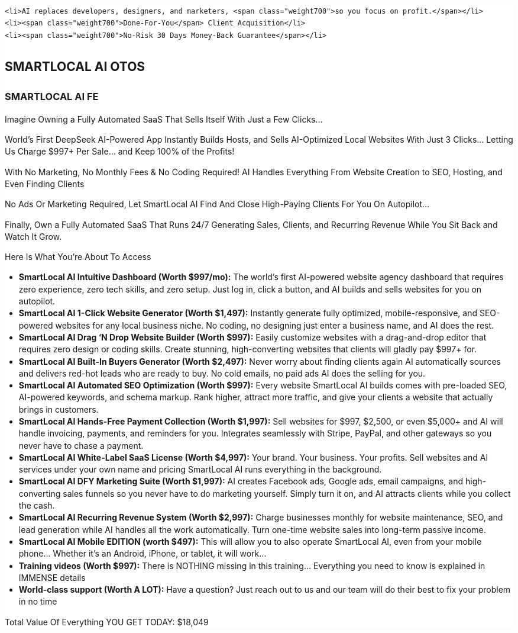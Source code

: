  	<li>AI replaces developers, designers, and marketers, <span class="weight700">so you focus on profit.</span></li>
 	<li><span class="weight700">Done-For-You</span> Client Acquisition</li>
 	<li><span class="weight700">No-Risk 30 Days Money-Back Guarantee</span></li>
</ul>
<h2><strong>SMARTLOCAL AI OTOS</strong></h2>
<h3><strong>SMARTLOCAL AI FE</strong></h3>
Imagine Owning a Fully Automated SaaS That Sells Itself With Just a Few Clicks…

World’s First DeepSeek AI-Powered App Instantly Builds Hosts, and Sells AI-Optimized Local Websites With Just 3 Clicks… Letting Us Charge $997+ Per Sale… and Keep 100% of the Profits!

With No Marketing, No Monthly Fees &amp; No Coding Required! AI Handles Everything From Website Creation to SEO, Hosting, and Even Finding Clients

No Ads Or Marketing Required, Let SmartLocal AI Find And Close High-Paying Clients For You On Autopilot…

Finally, Own a Fully Automated SaaS That Runs 24/7 Generating Sales, Clients, and Recurring Revenue While You Sit Back and Watch It Grow.

Here Is What You’re About To Access
<ul>
 	<li><strong>SmartLocal AI Intuitive Dashboard (Worth $997/mo):</strong> The world’s first AI-powered website agency dashboard that requires zero experience, zero tech skills, and zero setup. Just log in, click a button, and AI builds and sells websites for you on autopilot.</li>
 	<li><strong>SmartLocal AI 1-Click Website Generator (Worth $1,497):</strong> Instantly generate fully optimized, mobile-responsive, and SEO-powered websites for any local business niche. No coding, no designing just enter a business name, and AI does the rest.</li>
 	<li><strong>SmartLocal AI Drag ‘N Drop Website Builder (Worth $997):</strong> Easily customize websites with a drag-and-drop editor that requires zero design or coding skills. Create stunning, high-converting websites that clients will gladly pay $997+ for.</li>
 	<li><strong>SmartLocal AI Built-In Buyers Generator (Worth $2,497):</strong> Never worry about finding clients again AI automatically sources and delivers red-hot leads who are ready to buy. No cold emails, no paid ads AI does the selling for you.</li>
 	<li><strong>SmartLocal AI Automated SEO Optimization (Worth $997):</strong> Every website SmartLocal AI builds comes with pre-loaded SEO, AI-powered keywords, and schema markup. Rank higher, attract more traffic, and give your clients a website that actually brings in customers.</li>
 	<li><strong>SmartLocal AI Hands-Free Payment Collection (Worth $1,997):</strong> Sell websites for $997, $2,500, or even $5,000+ and AI will handle invoicing, payments, and reminders for you. Integrates seamlessly with Stripe, PayPal, and other gateways so you never have to chase a payment.</li>
 	<li><strong>SmartLocal AI White-Label SaaS License (Worth $4,997):</strong> Your brand. Your business. Your profits. Sell websites and AI services under your own name and pricing SmartLocal AI runs everything in the background.</li>
 	<li><strong>SmartLocal AI DFY Marketing Suite (Worth $1,997):</strong> AI creates Facebook ads, Google ads, email campaigns, and high-converting sales funnels so you never have to do marketing yourself. Simply turn it on, and AI attracts clients while you collect the cash.</li>
 	<li><strong>SmartLocal AI Recurring Revenue System (Worth $2,997):</strong> Charge businesses monthly for website maintenance, SEO, and lead generation while AI handles all the work automatically. Turn one-time website sales into long-term passive income.</li>
 	<li><strong>SmartLocal AI Mobile EDITION (worth $497):</strong> This will allow you to also operate SmartLocal AI, even from your mobile phone… Whether it’s an Android, iPhone, or tablet, it will work…</li>
 	<li><strong>Training videos (Worth $997):</strong> There is NOTHING missing in this training… Everything you need to know is explained in IMMENSE details</li>
 	<li><strong>World-class support (Worth A LOT):</strong> Have a question? Just reach out to us and our team will do their best to fix your problem in no time</li>
</ul>
Total Value Of Everything YOU GET TODAY: $18,049
